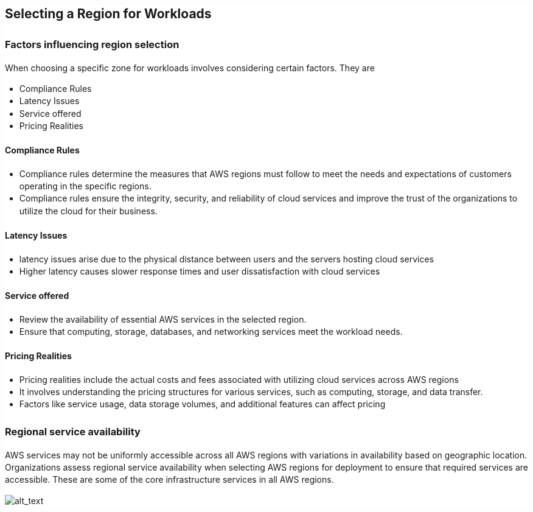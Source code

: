 
## Selecting a Region for Workloads


### Factors influencing region selection

When choosing a specific zone for workloads involves considering certain factors. They are


* Compliance Rules
* Latency Issues
* Service offered
* Pricing Realities 


#### Compliance Rules


* Compliance rules determine the measures that AWS regions must follow to meet the needs and expectations of customers operating in the specific regions.
* Compliance rules ensure the integrity, security, and reliability of cloud services and improve the trust of the organizations to utilize the cloud for their business.


#### Latency Issues


* latency issues arise due to the physical distance between users and the servers hosting cloud services
* Higher latency causes slower response times and user dissatisfaction with cloud services


#### Service offered


* Review the availability of essential AWS services in the selected region.
* Ensure that computing, storage, databases, and networking services meet the workload needs.


#### Pricing Realities 


* Pricing realities include the actual costs and fees associated with utilizing cloud services across AWS regions
* It involves understanding the pricing structures for various services, such as computing, storage, and data transfer.
* Factors like service usage, data storage volumes, and additional features can affect pricing


### Regional service availability

AWS services may not be uniformly accessible across all AWS regions with variations in availability based on geographic location. Organizations assess regional service availability when selecting AWS regions for deployment to ensure that required services are accessible. These are some of the core infrastructure services in all AWS regions.

 

![alt_text](images/image7.png "image_tooltip")
